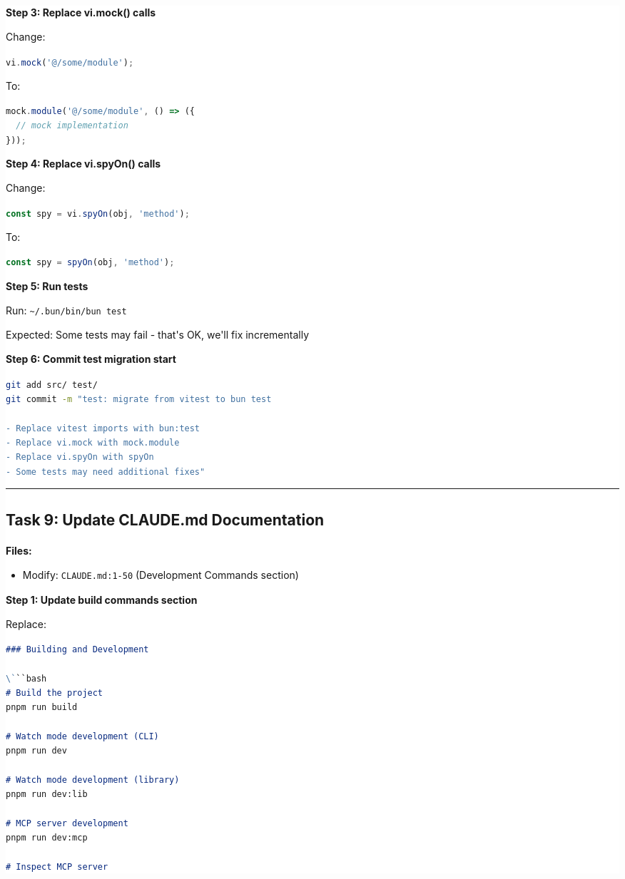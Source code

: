 **Step 3: Replace vi.mock() calls**

Change:
```typescript
vi.mock('@/some/module');
```

To:
```typescript
mock.module('@/some/module', () => ({
  // mock implementation
}));
```

**Step 4: Replace vi.spyOn() calls**

Change:
```typescript
const spy = vi.spyOn(obj, 'method');
```

To:
```typescript
const spy = spyOn(obj, 'method');
```

**Step 5: Run tests**

Run: `~/.bun/bin/bun test`

Expected: Some tests may fail - that's OK, we'll fix incrementally

**Step 6: Commit test migration start**

```bash
git add src/ test/
git commit -m "test: migrate from vitest to bun test

- Replace vitest imports with bun:test
- Replace vi.mock with mock.module
- Replace vi.spyOn with spyOn
- Some tests may need additional fixes"
```

---

## Task 9: Update CLAUDE.md Documentation

**Files:**
- Modify: `CLAUDE.md:1-50` (Development Commands section)

**Step 1: Update build commands section**

Replace:
```markdown
### Building and Development

\```bash
# Build the project
pnpm run build

# Watch mode development (CLI)
pnpm run dev

# Watch mode development (library)
pnpm run dev:lib

# MCP server development
pnpm run dev:mcp

# Inspect MCP server
```